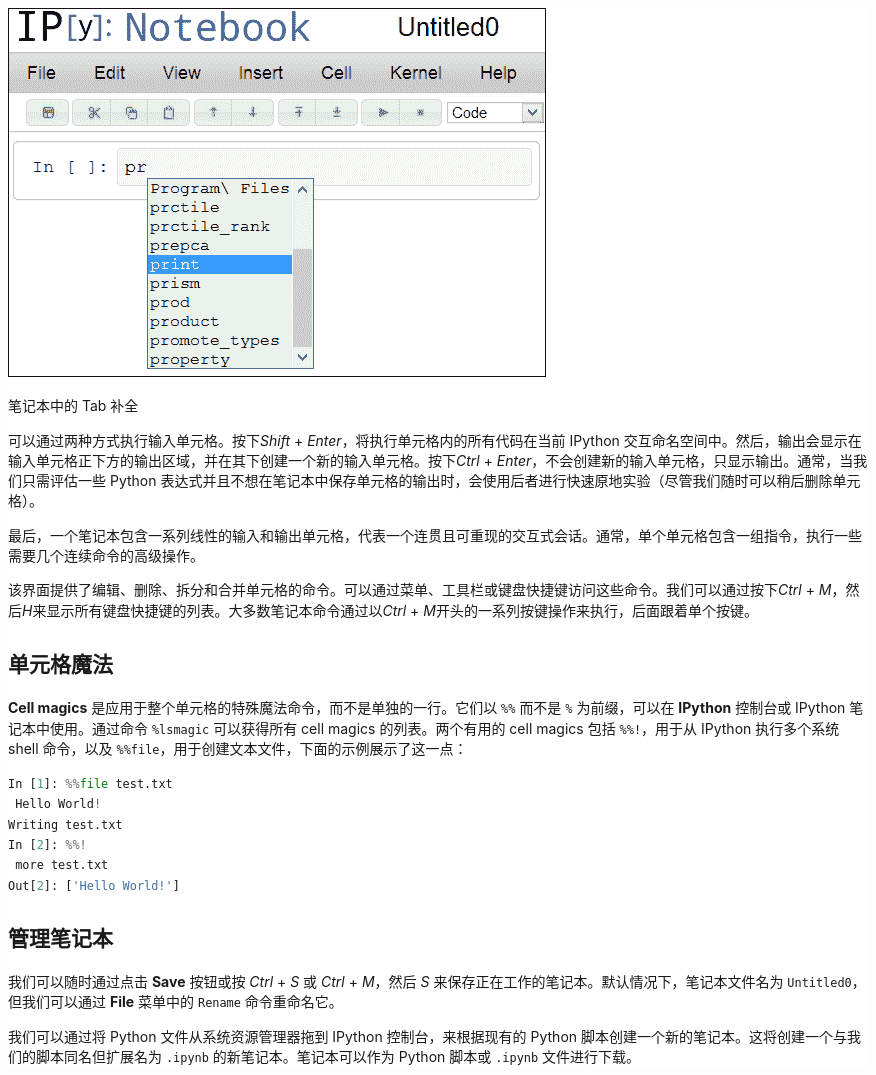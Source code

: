 ![处理单元格](img/9932_02_02.jpg)

笔记本中的 Tab 补全

可以通过两种方式执行输入单元格。按下*Shift* + *Enter*，将执行单元格内的所有代码在当前 IPython 交互命名空间中。然后，输出会显示在输入单元格正下方的输出区域，并在其下创建一个新的输入单元格。按下*Ctrl* + *Enter*，不会创建新的输入单元格，只显示输出。通常，当我们只需评估一些 Python 表达式并且不想在笔记本中保存单元格的输出时，会使用后者进行快速原地实验（尽管我们随时可以稍后删除单元格）。

最后，一个笔记本包含一系列线性的输入和输出单元格，代表一个连贯且可重现的交互式会话。通常，单个单元格包含一组指令，执行一些需要几个连续命令的高级操作。

该界面提供了编辑、删除、拆分和合并单元格的命令。可以通过菜单、工具栏或键盘快捷键访问这些命令。我们可以通过按下*Ctrl* + *M*，然后*H*来显示所有键盘快捷键的列表。大多数笔记本命令通过以*Ctrl* + *M*开头的一系列按键操作来执行，后面跟着单个按键。

## 单元格魔法

**Cell magics** 是应用于整个单元格的特殊魔法命令，而不是单独的一行。它们以 `%%` 而不是 `%` 为前缀，可以在 **IPython** 控制台或 IPython 笔记本中使用。通过命令 `%lsmagic` 可以获得所有 cell magics 的列表。两个有用的 cell magics 包括 `%%!`，用于从 IPython 执行多个系统 shell 命令，以及 `%%file`，用于创建文本文件，下面的示例展示了这一点：

```py
In [1]: %%file test.txt
 Hello World!
Writing test.txt
In [2]: %%!
 more test.txt
Out[2]: ['Hello World!']

```

## 管理笔记本

我们可以随时通过点击 **Save** 按钮或按 *Ctrl* + *S* 或 *Ctrl* + *M*，然后 *S* 来保存正在工作的笔记本。默认情况下，笔记本文件名为 `Untitled0`，但我们可以通过 **File** 菜单中的 `Rename` 命令重命名它。

我们可以通过将 Python 文件从系统资源管理器拖到 IPython 控制台，来根据现有的 Python 脚本创建一个新的笔记本。这将创建一个与我们的脚本同名但扩展名为 `.ipynb` 的新笔记本。笔记本可以作为 Python 脚本或 `.ipynb` 文件进行下载。
